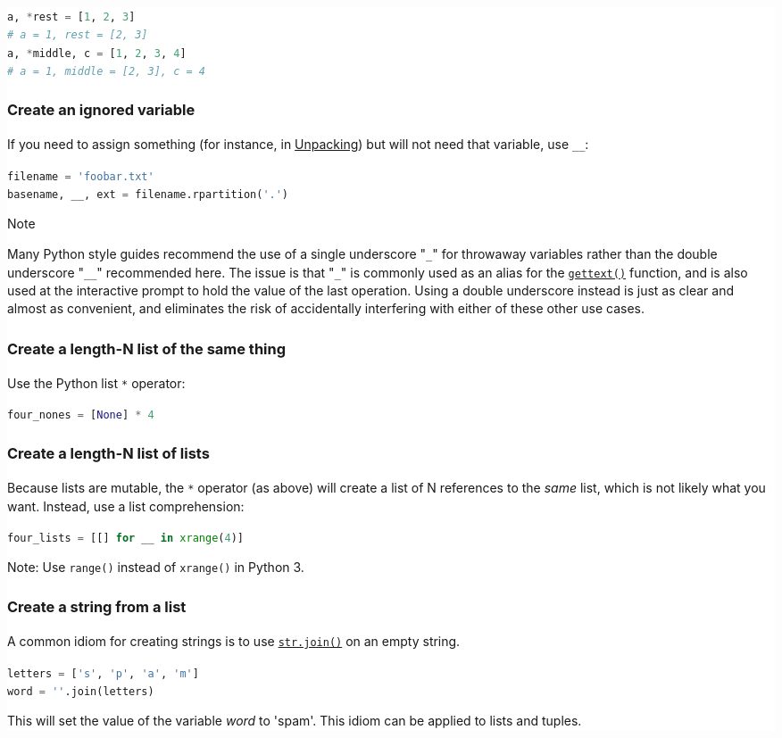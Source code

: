 ```python
a, *rest = [1, 2, 3]
# a = 1, rest = [2, 3]
a, *middle, c = [1, 2, 3, 4]
# a = 1, middle = [2, 3], c = 4
```
### Create an ignored variable[](https://docs.python-guide.org/writing/style/#create-an-ignored-variable "Permalink to this headline")

If you need to assign something (for instance, in [Unpacking](https://docs.python-guide.org/writing/style/#unpacking-ref)) but will not need that variable, use `__`:
```python
filename = 'foobar.txt'
basename, __, ext = filename.rpartition('.')
```
Note

Many Python style guides recommend the use of a single underscore "`_`" for throwaway variables rather than the double underscore "`__`" recommended here. The issue is that "`_`" is commonly used as an alias for the [`gettext()`](https://docs.python.org/3/library/gettext.html#gettext.gettext "(in Python v3.8)") function, and is also used at the interactive prompt to hold the value of the last operation. Using a double underscore instead is just as clear and almost as convenient, and eliminates the risk of accidentally interfering with either of these other use cases.

### Create a length-N list of the same thing[](https://docs.python-guide.org/writing/style/#create-a-length-n-list-of-the-same-thing "Permalink to this headline")

Use the Python list `*` operator:
```python
four_nones = [None] * 4
```
### Create a length-N list of lists[](https://docs.python-guide.org/writing/style/#create-a-length-n-list-of-lists "Permalink to this headline")

Because lists are mutable, the `*` operator (as above) will create a list of N references to the *same* list, which is not likely what you want. Instead, use a list comprehension:
```python
four_lists = [[] for __ in xrange(4)]
```
Note: Use `range()` instead of `xrange()` in Python 3.

### Create a string from a list[](https://docs.python-guide.org/writing/style/#create-a-string-from-a-list "Permalink to this headline")

A common idiom for creating strings is to use [`str.join()`](https://docs.python.org/3/library/stdtypes.html#str.join "(in Python v3.8)") on an empty string.
```python
letters = ['s', 'p', 'a', 'm']
word = ''.join(letters)
```
This will set the value of the variable *word* to 'spam'. This idiom can be applied to lists and tuples.
